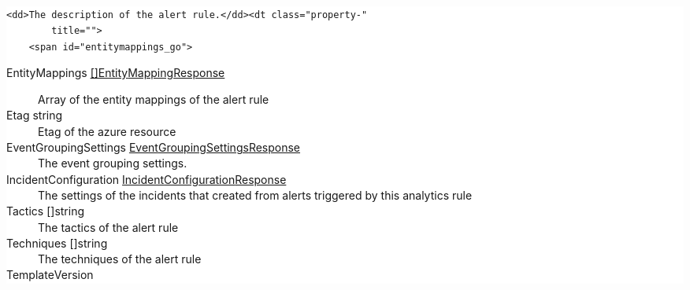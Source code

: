     <dd>The description of the alert rule.</dd><dt class="property-"
            title="">
        <span id="entitymappings_go">
<a data-swiftype-name="resource-property" data-swiftype-type="text" href="#entitymappings_go" style="color: inherit; text-decoration: inherit;">Entity<wbr>Mappings</a>
</span>
        <span class="property-indicator"></span>
        <span class="property-type"><a href="#entitymappingresponse">[]Entity<wbr>Mapping<wbr>Response</a></span>
    </dt>
    <dd>Array of the entity mappings of the alert rule</dd><dt class="property-"
            title="">
        <span id="etag_go">
<a data-swiftype-name="resource-property" data-swiftype-type="text" href="#etag_go" style="color: inherit; text-decoration: inherit;">Etag</a>
</span>
        <span class="property-indicator"></span>
        <span class="property-type">string</span>
    </dt>
    <dd>Etag of the azure resource</dd><dt class="property-"
            title="">
        <span id="eventgroupingsettings_go">
<a data-swiftype-name="resource-property" data-swiftype-type="text" href="#eventgroupingsettings_go" style="color: inherit; text-decoration: inherit;">Event<wbr>Grouping<wbr>Settings</a>
</span>
        <span class="property-indicator"></span>
        <span class="property-type"><a href="#eventgroupingsettingsresponse">Event<wbr>Grouping<wbr>Settings<wbr>Response</a></span>
    </dt>
    <dd>The event grouping settings.</dd><dt class="property-"
            title="">
        <span id="incidentconfiguration_go">
<a data-swiftype-name="resource-property" data-swiftype-type="text" href="#incidentconfiguration_go" style="color: inherit; text-decoration: inherit;">Incident<wbr>Configuration</a>
</span>
        <span class="property-indicator"></span>
        <span class="property-type"><a href="#incidentconfigurationresponse">Incident<wbr>Configuration<wbr>Response</a></span>
    </dt>
    <dd>The settings of the incidents that created from alerts triggered by this analytics rule</dd><dt class="property-"
            title="">
        <span id="tactics_go">
<a data-swiftype-name="resource-property" data-swiftype-type="text" href="#tactics_go" style="color: inherit; text-decoration: inherit;">Tactics</a>
</span>
        <span class="property-indicator"></span>
        <span class="property-type">[]string</span>
    </dt>
    <dd>The tactics of the alert rule</dd><dt class="property-"
            title="">
        <span id="techniques_go">
<a data-swiftype-name="resource-property" data-swiftype-type="text" href="#techniques_go" style="color: inherit; text-decoration: inherit;">Techniques</a>
</span>
        <span class="property-indicator"></span>
        <span class="property-type">[]string</span>
    </dt>
    <dd>The techniques of the alert rule</dd><dt class="property-"
            title="">
        <span id="templateversion_go">
<a data-swiftype-name="resource-property" data-swiftype-type="text" href="#templateversion_go" style="color: inherit; text-decoration: inherit;">Template<wbr>Version</a>
</span>